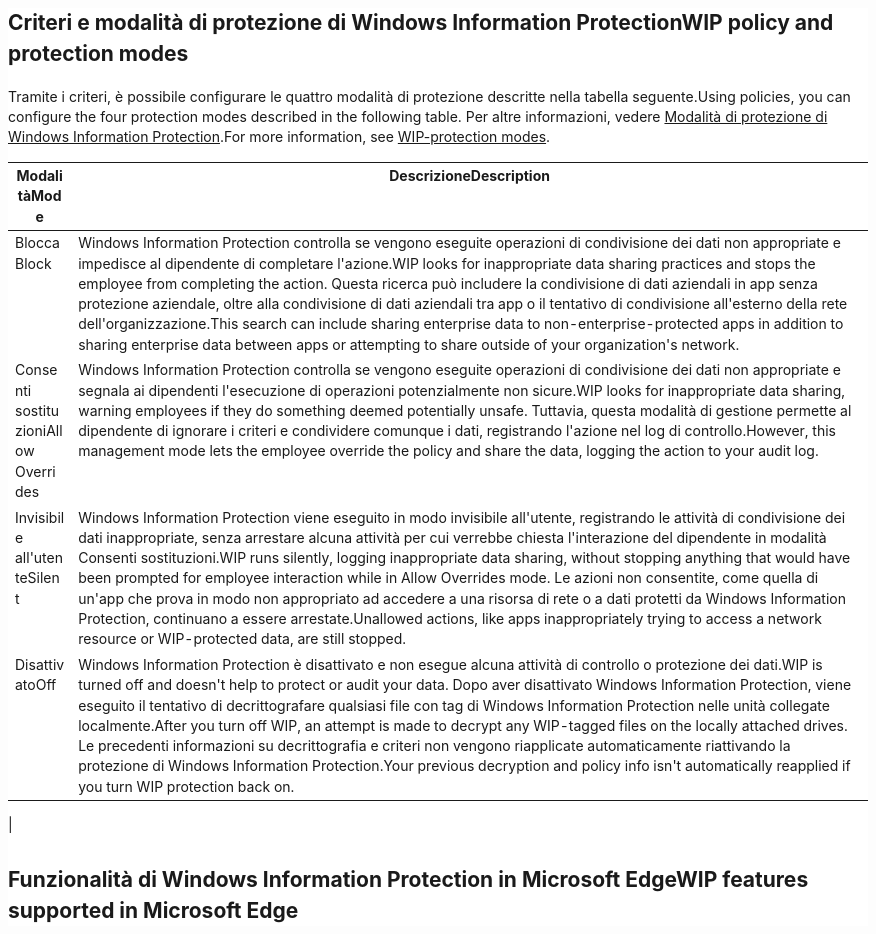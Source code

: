 ## <a name="wip-policy-and-protection-modes"></a><span data-ttu-id="cb8aa-124">Criteri e modalità di protezione di Windows Information Protection</span><span class="sxs-lookup"><span data-stu-id="cb8aa-124">WIP policy and protection modes</span></span>

<span data-ttu-id="cb8aa-125">Tramite i criteri, è possibile configurare le quattro modalità di protezione descritte nella tabella seguente.</span><span class="sxs-lookup"><span data-stu-id="cb8aa-125">Using policies, you can configure the four protection modes described in the following table.</span></span> <span data-ttu-id="cb8aa-126">Per altre informazioni, vedere [Modalità di protezione di Windows Information Protection](/windows/security/information-protection/windows-information-protection/protect-enterprise-data-using-wip#wip-protection-modes).</span><span class="sxs-lookup"><span data-stu-id="cb8aa-126">For more information, see [WIP-protection modes](/windows/security/information-protection/windows-information-protection/protect-enterprise-data-using-wip#wip-protection-modes).</span></span>

| <span data-ttu-id="cb8aa-127">Modalità</span><span class="sxs-lookup"><span data-stu-id="cb8aa-127">Mode</span></span> | <span data-ttu-id="cb8aa-128">Descrizione</span><span class="sxs-lookup"><span data-stu-id="cb8aa-128">Description</span></span> |
|------|-------------|
| <span data-ttu-id="cb8aa-129">Blocca</span><span class="sxs-lookup"><span data-stu-id="cb8aa-129">Block</span></span> | <span data-ttu-id="cb8aa-130">Windows Information Protection controlla se vengono eseguite operazioni di condivisione dei dati non appropriate e impedisce al dipendente di completare l'azione.</span><span class="sxs-lookup"><span data-stu-id="cb8aa-130">WIP looks for inappropriate data sharing practices and stops the employee from completing the action.</span></span> <span data-ttu-id="cb8aa-131">Questa ricerca può includere la condivisione di dati aziendali in app senza protezione aziendale, oltre alla condivisione di dati aziendali tra app o il tentativo di condivisione all'esterno della rete dell'organizzazione.</span><span class="sxs-lookup"><span data-stu-id="cb8aa-131">This search can include sharing enterprise data to non-enterprise-protected apps in addition to sharing enterprise data between apps or attempting to share outside of your organization's network.</span></span> |
| <span data-ttu-id="cb8aa-132">Consenti sostituzioni</span><span class="sxs-lookup"><span data-stu-id="cb8aa-132">Allow Overrides</span></span> | <span data-ttu-id="cb8aa-133">Windows Information Protection controlla se vengono eseguite operazioni di condivisione dei dati non appropriate e segnala ai dipendenti l'esecuzione di operazioni potenzialmente non sicure.</span><span class="sxs-lookup"><span data-stu-id="cb8aa-133">WIP looks for inappropriate data sharing, warning employees if they do something deemed potentially unsafe.</span></span> <span data-ttu-id="cb8aa-134">Tuttavia, questa modalità di gestione permette al dipendente di ignorare i criteri e condividere comunque i dati, registrando l'azione nel log di controllo.</span><span class="sxs-lookup"><span data-stu-id="cb8aa-134">However, this management mode lets the employee override the policy and share the data, logging the action to your audit log.</span></span> |
| <span data-ttu-id="cb8aa-135">Invisibile all'utente</span><span class="sxs-lookup"><span data-stu-id="cb8aa-135">Silent</span></span> | <span data-ttu-id="cb8aa-136">Windows Information Protection viene eseguito in modo invisibile all'utente, registrando le attività di condivisione dei dati inappropriate, senza arrestare alcuna attività per cui verrebbe chiesta l'interazione del dipendente in modalità Consenti sostituzioni.</span><span class="sxs-lookup"><span data-stu-id="cb8aa-136">WIP runs silently, logging inappropriate data sharing, without stopping anything that would have been prompted for employee interaction while in Allow Overrides mode.</span></span> <span data-ttu-id="cb8aa-137">Le azioni non consentite, come quella di un'app che prova in modo non appropriato ad accedere a una risorsa di rete o a dati protetti da Windows Information Protection, continuano a essere arrestate.</span><span class="sxs-lookup"><span data-stu-id="cb8aa-137">Unallowed actions, like apps inappropriately trying to access a network resource or WIP-protected data, are still stopped.</span></span> |
| <span data-ttu-id="cb8aa-138">Disattivato</span><span class="sxs-lookup"><span data-stu-id="cb8aa-138">Off</span></span> | <span data-ttu-id="cb8aa-139">Windows Information Protection è disattivato e non esegue alcuna attività di controllo o protezione dei dati.</span><span class="sxs-lookup"><span data-stu-id="cb8aa-139">WIP is turned off and doesn't help to protect or audit your data.</span></span> <span data-ttu-id="cb8aa-140">Dopo aver disattivato Windows Information Protection, viene eseguito il tentativo di decrittografare qualsiasi file con tag di Windows Information Protection nelle unità collegate localmente.</span><span class="sxs-lookup"><span data-stu-id="cb8aa-140">After you turn off WIP, an attempt is made to decrypt any WIP-tagged files on the locally attached drives.</span></span> <span data-ttu-id="cb8aa-141">Le precedenti informazioni su decrittografia e criteri non vengono riapplicate automaticamente riattivando la protezione di Windows Information Protection.</span><span class="sxs-lookup"><span data-stu-id="cb8aa-141">Your previous decryption and policy info isn't automatically reapplied if you turn WIP protection back on.</span></span>
 |

## <a name="wip-features-supported-in-microsoft-edge"></a><span data-ttu-id="cb8aa-142">Funzionalità di Windows Information Protection in Microsoft Edge</span><span class="sxs-lookup"><span data-stu-id="cb8aa-142">WIP features supported in Microsoft Edge</span></span>
